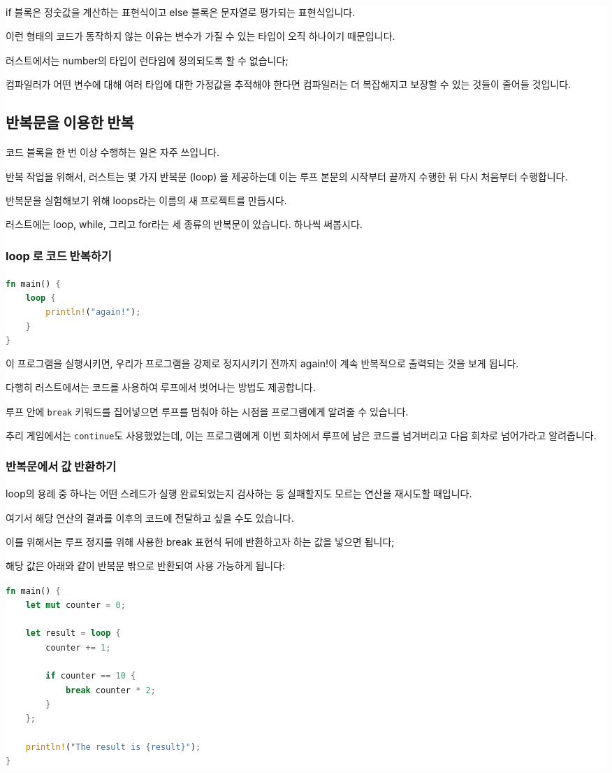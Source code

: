 if 블록은 정숫값을 계산하는 표현식이고 else 블록은 문자열로 평가되는 표현식입니다.

이런 형태의 코드가 동작하지 않는 이유는 변수가 가질 수 있는 타입이 오직 하나이기 때문입니다.

러스트에서는 number의 타입이 런타임에 정의되도록 할 수 없습니다;

컴파일러가 어떤 변수에 대해 여러 타입에 대한 가정값을 추적해야 한다면 컴파일러는 더 복잡해지고 보장할 수 있는 것들이 줄어들 것입니다.

## 반복문을 이용한 반복

코드 블록을 한 번 이상 수행하는 일은 자주 쓰입니다.

반복 작업을 위해서, 러스트는 몇 가지 반복문 (loop) 을 제공하는데 이는 루프 본문의 시작부터 끝까지 수행한 뒤 다시 처음부터 수행합니다.

반복문을 실험해보기 위해 loops라는 이름의 새 프로젝트를 만듭시다.

러스트에는 loop, while, 그리고 for라는 세 종류의 반복문이 있습니다. 하나씩 써봅시다.

### loop 로 코드 반복하기

```rs
fn main() {
    loop {
        println!("again!");
    }
}
```


이 프로그램을 실행시키면, 우리가 프로그램을 강제로 정지시키기 전까지 again!이 계속 반복적으로 출력되는 것을 보게 됩니다.


다행히 러스트에서는 코드를 사용하여 루프에서 벗어나는 방법도 제공합니다.

루프 안에 `break` 키워드를 집어넣으면 루프를 멈춰야 하는 시점을 프로그램에게 알려줄 수 있습니다. 

추리 게임에서는 `continue`도 사용했었는데, 이는 프로그램에게 이번 회차에서 루프에 남은 코드를 넘겨버리고 다음 회차로 넘어가라고 알려줍니다.


### 반복문에서 값 반환하기

loop의 용례 중 하나는 어떤 스레드가 실행 완료되었는지 검사하는 등 실패할지도 모르는 연산을 재시도할 때입니다. 

여기서 해당 연산의 결과를 이후의 코드에 전달하고 싶을 수도 있습니다.

이를 위해서는 루프 정지를 위해 사용한 break 표현식 뒤에 반환하고자 하는 값을 넣으면 됩니다;

해당 값은 아래와 같이 반복문 밖으로 반환되여 사용 가능하게 됩니다:

```rs
fn main() {
    let mut counter = 0;

    let result = loop {
        counter += 1;

        if counter == 10 {
            break counter * 2;
        }
    };

    println!("The result is {result}");
}
```
